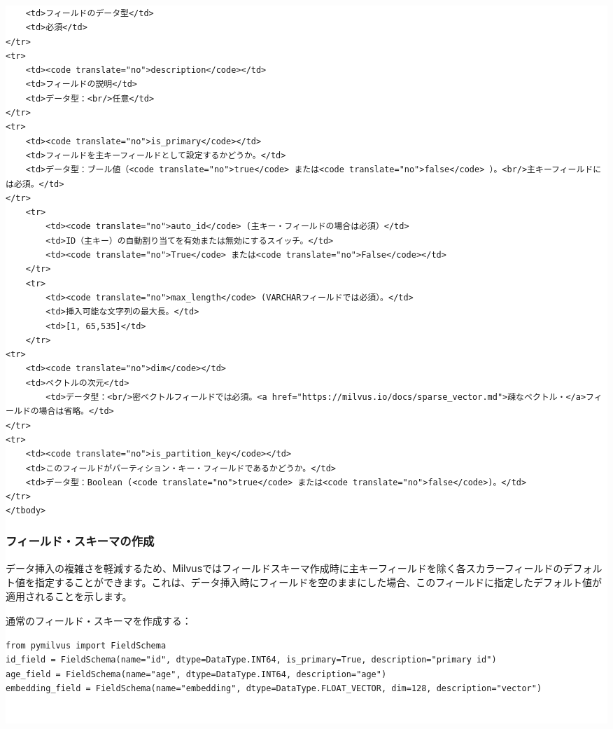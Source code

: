         <td>フィールドのデータ型</td>
        <td>必須</td>
    </tr>
    <tr>
        <td><code translate="no">description</code></td>
        <td>フィールドの説明</td>
        <td>データ型：<br/>任意</td>
    </tr>
    <tr>
        <td><code translate="no">is_primary</code></td>
        <td>フィールドを主キーフィールドとして設定するかどうか。</td>
        <td>データ型：ブール値（<code translate="no">true</code> または<code translate="no">false</code> ）。<br/>主キーフィールドには必須。</td>
    </tr>
        <tr>
            <td><code translate="no">auto_id</code> (主キー・フィールドの場合は必須）</td>
            <td>ID（主キー）の自動割り当てを有効または無効にするスイッチ。</td>
            <td><code translate="no">True</code> または<code translate="no">False</code></td>
        </tr>
        <tr>
            <td><code translate="no">max_length</code> (VARCHARフィールドでは必須）。</td>
            <td>挿入可能な文字列の最大長。</td>
            <td>[1, 65,535]</td>
        </tr>
    <tr>
        <td><code translate="no">dim</code></td>
        <td>ベクトルの次元</td>
            <td>データ型：<br/>密ベクトルフィールドでは必須。<a href="https://milvus.io/docs/sparse_vector.md">疎なベクトル・</a>フィールドの場合は省略。</td>
    </tr>
    <tr>
        <td><code translate="no">is_partition_key</code></td>
        <td>このフィールドがパーティション・キー・フィールドであるかどうか。</td>
        <td>データ型：Boolean (<code translate="no">true</code> または<code translate="no">false</code>)。</td>
    </tr>
    </tbody>
</table>
<h3 id="Create-a-field-schema" class="common-anchor-header">フィールド・スキーマの作成</h3><p>データ挿入の複雑さを軽減するため、Milvusではフィールドスキーマ作成時に主キーフィールドを除く各スカラーフィールドのデフォルト値を指定することができます。これは、データ挿入時にフィールドを空のままにした場合、このフィールドに指定したデフォルト値が適用されることを示します。</p>
<p>通常のフィールド・スキーマを作成する：</p>
<pre><code translate="no" class="language-python"><span class="hljs-keyword">from</span> pymilvus <span class="hljs-keyword">import</span> FieldSchema
id_field = FieldSchema(name=<span class="hljs-string">&quot;id&quot;</span>, dtype=DataType.INT64, is_primary=<span class="hljs-literal">True</span>, description=<span class="hljs-string">&quot;primary id&quot;</span>)
age_field = FieldSchema(name=<span class="hljs-string">&quot;age&quot;</span>, dtype=DataType.INT64, description=<span class="hljs-string">&quot;age&quot;</span>)
embedding_field = FieldSchema(name=<span class="hljs-string">&quot;embedding&quot;</span>, dtype=DataType.FLOAT_VECTOR, dim=<span class="hljs-number">128</span>, description=<span class="hljs-string">&quot;vector&quot;</span>)
